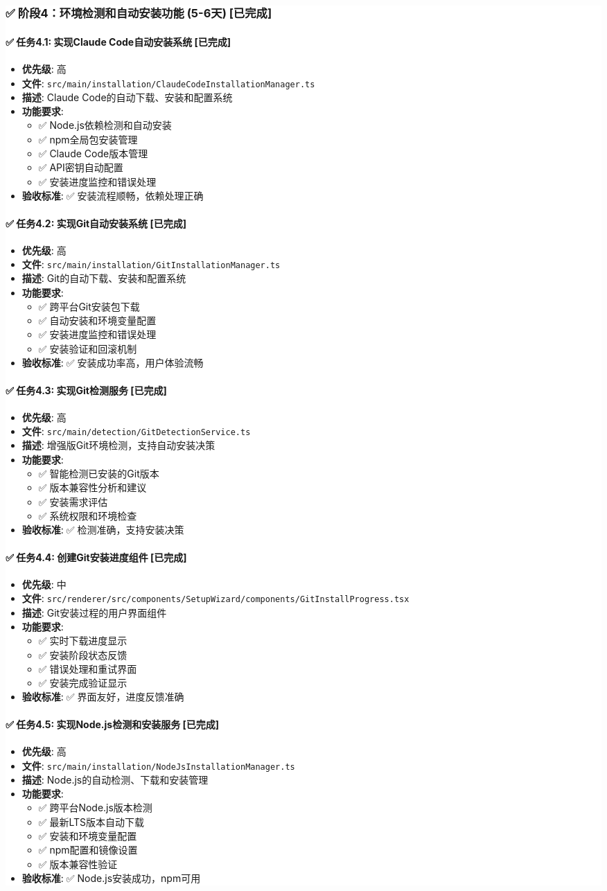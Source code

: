 ### ✅ 阶段4：环境检测和自动安装功能 (5-6天) [已完成]

#### ✅ 任务4.1: 实现Claude Code自动安装系统 [已完成]
- **优先级**: 高
- **文件**: `src/main/installation/ClaudeCodeInstallationManager.ts`
- **描述**: Claude Code的自动下载、安装和配置系统
- **功能要求**:
  - ✅ Node.js依赖检测和自动安装
  - ✅ npm全局包安装管理
  - ✅ Claude Code版本管理
  - ✅ API密钥自动配置
  - ✅ 安装进度监控和错误处理
- **验收标准**: ✅ 安装流程顺畅，依赖处理正确

#### ✅ 任务4.2: 实现Git自动安装系统 [已完成]
- **优先级**: 高
- **文件**: `src/main/installation/GitInstallationManager.ts`
- **描述**: Git的自动下载、安装和配置系统
- **功能要求**:
  - ✅ 跨平台Git安装包下载
  - ✅ 自动安装和环境变量配置
  - ✅ 安装进度监控和错误处理
  - ✅ 安装验证和回滚机制
- **验收标准**: ✅ 安装成功率高，用户体验流畅

#### ✅ 任务4.3: 实现Git检测服务 [已完成]
- **优先级**: 高
- **文件**: `src/main/detection/GitDetectionService.ts`
- **描述**: 增强版Git环境检测，支持自动安装决策
- **功能要求**:
  - ✅ 智能检测已安装的Git版本
  - ✅ 版本兼容性分析和建议
  - ✅ 安装需求评估
  - ✅ 系统权限和环境检查
- **验收标准**: ✅ 检测准确，支持安装决策

#### ✅ 任务4.4: 创建Git安装进度组件 [已完成]
- **优先级**: 中
- **文件**: `src/renderer/src/components/SetupWizard/components/GitInstallProgress.tsx`
- **描述**: Git安装过程的用户界面组件
- **功能要求**:
  - ✅ 实时下载进度显示
  - ✅ 安装阶段状态反馈
  - ✅ 错误处理和重试界面
  - ✅ 安装完成验证显示
- **验收标准**: ✅ 界面友好，进度反馈准确

#### ✅ 任务4.5: 实现Node.js检测和安装服务 [已完成]
- **优先级**: 高
- **文件**: `src/main/installation/NodeJsInstallationManager.ts`
- **描述**: Node.js的自动检测、下载和安装管理
- **功能要求**:
  - ✅ 跨平台Node.js版本检测
  - ✅ 最新LTS版本自动下载
  - ✅ 安装和环境变量配置
  - ✅ npm配置和镜像设置
  - ✅ 版本兼容性验证
- **验收标准**: ✅ Node.js安装成功，npm可用
